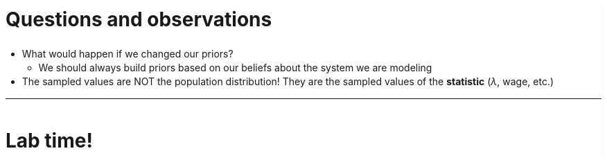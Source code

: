 
# Questions and observations

- What would happen if we changed our priors?
    - We should always build priors based on our beliefs about the system we are modeling
- The sampled values are NOT the population distribution! They are the sampled values of the **statistic** ($\lambda$, wage, etc.)

---

# Lab time!